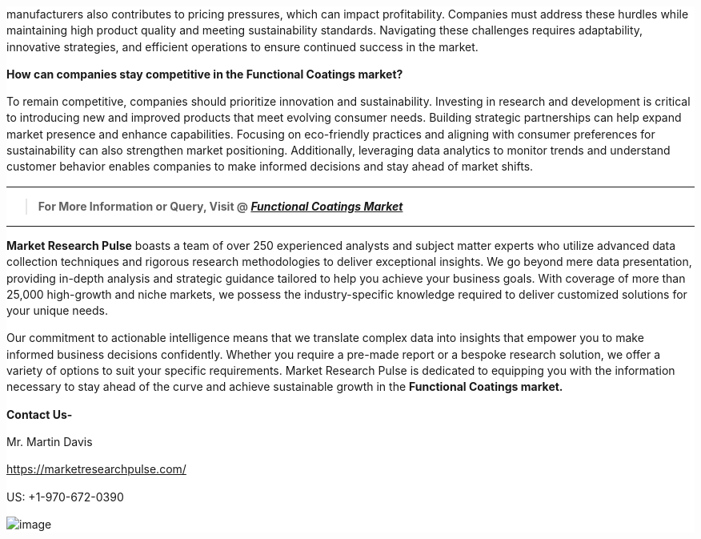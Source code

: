 manufacturers also contributes to pricing pressures, which can impact profitability. Companies must address these hurdles while maintaining high product quality and meeting sustainability standards. Navigating these challenges requires adaptability, innovative strategies, and efficient operations to ensure continued success in the market.</p><p><strong>How can companies stay competitive in the Functional Coatings market?</strong></p><p>To remain competitive, companies should prioritize innovation and sustainability. Investing in research and development is critical to introducing new and improved products that meet evolving consumer needs. Building strategic partnerships can help expand market presence and enhance capabilities. Focusing on eco-friendly practices and aligning with consumer preferences for sustainability can also strengthen market positioning. Additionally, leveraging data analytics to monitor trends and understand customer behavior enables companies to make informed decisions and stay ahead of market shifts.</p><hr /><blockquote><p><strong>For More Information or Query, Visit @&nbsp;<em><a href="https://marketresearchpulse.com/report/39816/functional-coatings-market?utm_source=Linkedin&utm_medium=030">Functional Coatings Market</a></em></strong></p></blockquote><hr /><p><strong>Market Research Pulse</strong> boasts a team of over 250 experienced analysts and subject matter experts who utilize advanced data collection techniques and rigorous research methodologies to deliver exceptional insights. We go beyond mere data presentation, providing in-depth analysis and strategic guidance tailored to help you achieve your business goals. With coverage of more than 25,000 high-growth and niche markets, we possess the industry-specific knowledge required to deliver customized solutions for your unique needs.</p><p>Our commitment to actionable intelligence means that we translate complex data into insights that empower you to make informed business decisions confidently. Whether you require a pre-made report or a bespoke research solution, we offer a variety of options to suit your specific requirements. Market Research Pulse is dedicated to equipping you with the information necessary to stay ahead of the curve and achieve sustainable growth in the <strong>Functional Coatings market.</strong></p><p><strong>Contact Us-</strong></p><p>Mr. Martin Davis</p><p>https://marketresearchpulse.com/</p><p>US: +1-970-672-0390</p>
![image](https://github.com/user-attachments/assets/54f4cd5a-e5ab-48a4-b83e-e6c0c792d9bf)
